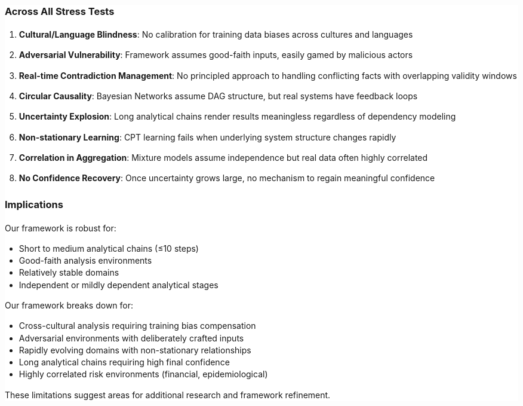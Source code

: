 ### Across All Stress Tests

1. **Cultural/Language Blindness**: No calibration for training data biases across cultures and languages

2. **Adversarial Vulnerability**: Framework assumes good-faith inputs, easily gamed by malicious actors

3. **Real-time Contradiction Management**: No principled approach to handling conflicting facts with overlapping validity windows

4. **Circular Causality**: Bayesian Networks assume DAG structure, but real systems have feedback loops

5. **Uncertainty Explosion**: Long analytical chains render results meaningless regardless of dependency modeling

6. **Non-stationary Learning**: CPT learning fails when underlying system structure changes rapidly

7. **Correlation in Aggregation**: Mixture models assume independence but real data often highly correlated

8. **No Confidence Recovery**: Once uncertainty grows large, no mechanism to regain meaningful confidence

### Implications

Our framework is robust for:
- Short to medium analytical chains (≤10 steps)
- Good-faith analysis environments
- Relatively stable domains
- Independent or mildly dependent analytical stages

Our framework breaks down for:
- Cross-cultural analysis requiring training bias compensation
- Adversarial environments with deliberately crafted inputs  
- Rapidly evolving domains with non-stationary relationships
- Long analytical chains requiring high final confidence
- Highly correlated risk environments (financial, epidemiological)

These limitations suggest areas for additional research and framework refinement.